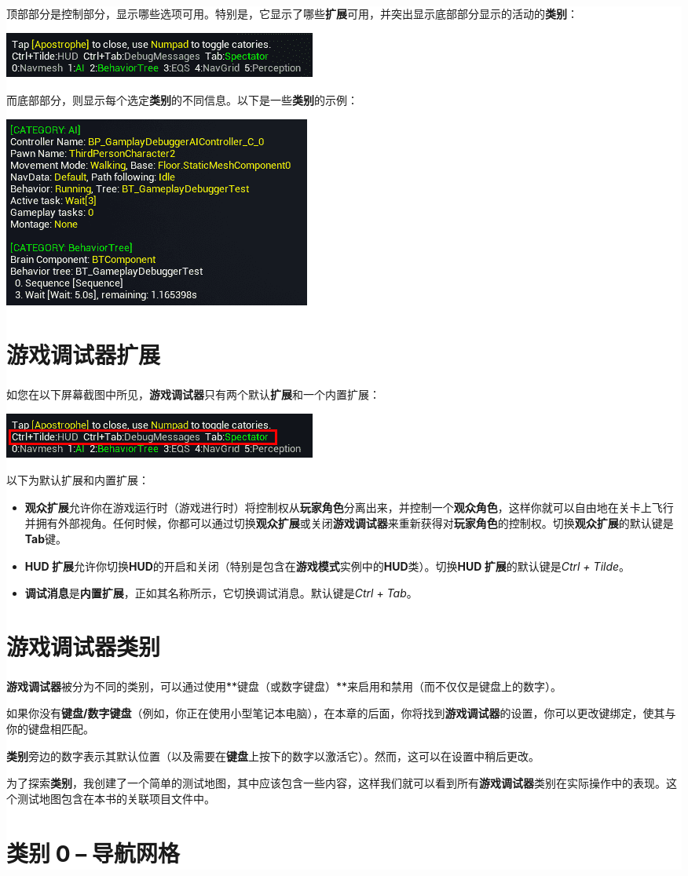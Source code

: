 顶部部分是控制部分，显示哪些选项可用。特别是，它显示了哪些**扩展**可用，并突出显示底部部分显示的活动的**类别**：

![图片](img/6273680f-db3c-4af6-b1d0-a19bdbb454fe.png)

而底部部分，则显示每个选定**类别**的不同信息。以下是一些**类别**的示例：

![图片](img/eaf51a68-f423-4c6a-820c-6f120fac26c0.png)

# 游戏调试器扩展

如您在以下屏幕截图中所见，**游戏调试器**只有两个默认**扩展**和一个内置扩展：

![图片](img/ae6b7938-cc4c-4fe4-b391-975943aa49ed.png)

以下为默认扩展和内置扩展：

+   **观众扩展**允许你在游戏运行时（游戏进行时）将控制权从**玩家角色**分离出来，并控制一个**观众角色**，这样你就可以自由地在关卡上飞行并拥有外部视角。任何时候，你都可以通过切换**观众扩展**或关闭**游戏调试器**来重新获得对**玩家角色**的控制权。切换**观众扩展**的默认键是**Tab**键。

+   **HUD 扩展**允许你切换**HUD**的开启和关闭（特别是包含在**游戏模式**实例中的**HUD**类）。切换**HUD 扩展**的默认键是*Ctrl + Tilde*。

+   **调试消息**是**内置扩展**，正如其名称所示，它切换调试消息。默认键是*Ctrl* + *Tab*。

# 游戏调试器类别

**游戏调试器**被分为不同的类别，可以通过使用**键盘（或数字键盘）**来启用和禁用（而不仅仅是键盘上的数字）。

如果你没有**键盘/数字键盘**（例如，你正在使用小型笔记本电脑），在本章的后面，你将找到**游戏调试器**的设置，你可以更改键绑定，使其与你的键盘相匹配。

**类别**旁边的数字表示其默认位置（以及需要在**键盘**上按下的数字以激活它）。然而，这可以在设置中稍后更改。

为了探索**类别**，我创建了一个简单的测试地图，其中应该包含一些内容，这样我们就可以看到所有**游戏调试器**类别在实际操作中的表现。这个测试地图包含在本书的关联项目文件中。

# 类别 0 – 导航网格
